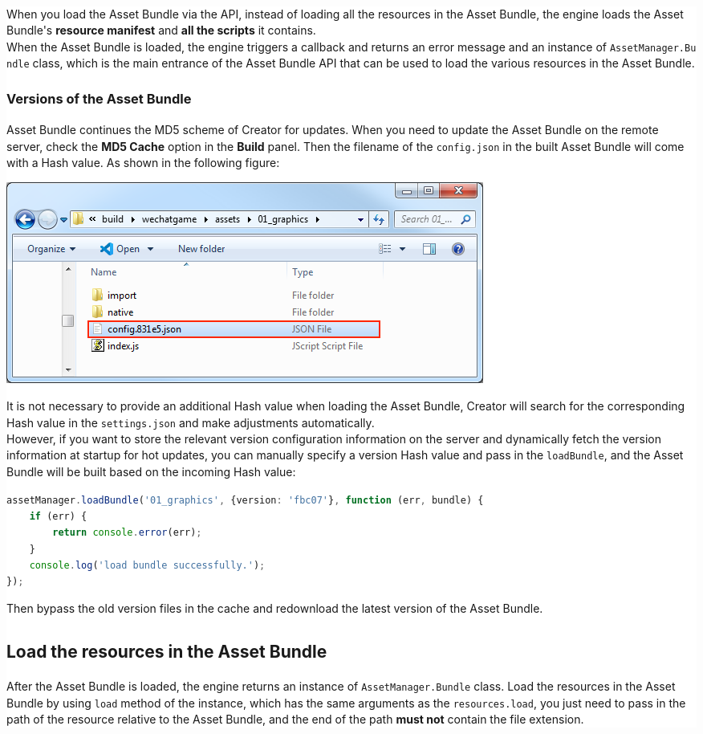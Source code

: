 When you load the Asset Bundle via the API, instead of loading all the resources in the Asset Bundle, the engine loads the Asset Bundle's **resource manifest** and **all the scripts** it contains.<br>
When the Asset Bundle is loaded, the engine triggers a callback and returns an error message and an instance of `AssetManager.Bundle` class, which is the main entrance of the Asset Bundle API that can be used to load the various resources in the Asset Bundle.

### Versions of the Asset Bundle

Asset Bundle continues the MD5 scheme of Creator for updates. When you need to update the Asset Bundle on the remote server, check the **MD5 Cache** option in the **Build** panel. Then the filename of the `config.json` in the built Asset Bundle will come with a Hash value. As shown in the following figure:

![md5 cache](subpackage/bundle_md5.png)

It is not necessary to provide an additional Hash value when loading the Asset Bundle, Creator will search for the corresponding Hash value in the `settings.json` and make adjustments automatically.<br>
However, if you want to store the relevant version configuration information on the server and dynamically fetch the version information at startup for hot updates, you can manually specify a version Hash value and pass in the `loadBundle`, and the Asset Bundle will be built based on the incoming Hash value:

```typescript
assetManager.loadBundle('01_graphics', {version: 'fbc07'}, function (err, bundle) {
    if (err) {
        return console.error(err);
    }
    console.log('load bundle successfully.');
});
```

Then bypass the old version files in the cache and redownload the latest version of the Asset Bundle.

## Load the resources in the Asset Bundle

After the Asset Bundle is loaded, the engine returns an instance of `AssetManager.Bundle` class. Load the resources in the Asset Bundle by using `load` method of the instance, which has the same arguments as the `resources.load`, you just need to pass in the path of the resource relative to the Asset Bundle, and the end of the path **must not** contain the file extension.
